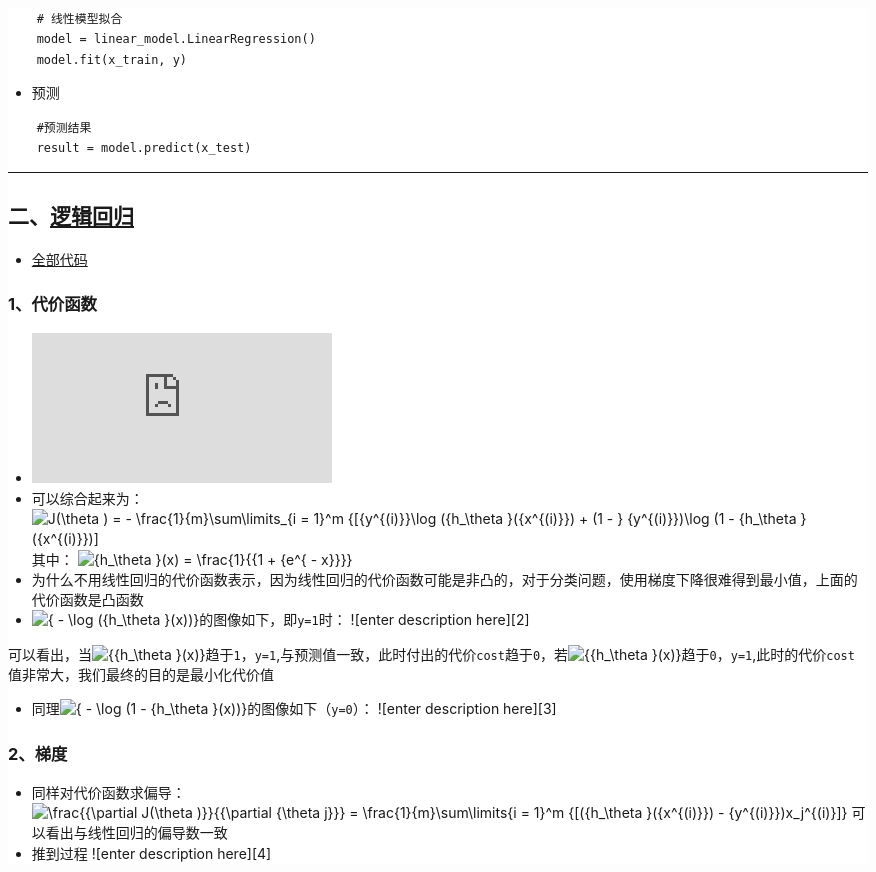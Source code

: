 ```
    # 线性模型拟合
    model = linear_model.LinearRegression()
    model.fit(x_train, y)
```
- 预测
```
    #预测结果
    result = model.predict(x_test)
```

-------------------


## 二、[逻辑回归](LogisticRegression)
- [全部代码](LogisticRegression/LogisticRegression.py)

### 1、代价函数
- ![\left\{ \begin{gathered}
  J(\theta ) = \frac{1}{m}\sum\limits_{i = 1}^m {\cos t({h_\theta }({x^{(i)}}),{y^{(i)}})}  \hfill \\
  \cos t({h_\theta }(x),y) = \left\{ {\begin{array}{c}    { - \log ({h_\theta }(x))} \\    { - \log (1 - {h_\theta }(x))}  \end{array} \begin{array}{c}    {y = 1} \\    {y = 0}  \end{array} } \right. \hfill \\
\end{gathered}  \right.](http://latex.codecogs.com/gif.latex?%5Clarge%20%5Cleft%5C%7B%20%5Cbegin%7Bgathered%7D%20J%28%5Ctheta%20%29%20%3D%20%5Cfrac%7B1%7D%7Bm%7D%5Csum%5Climits_%7Bi%20%3D%201%7D%5Em%20%7B%5Ccos%20t%28%7Bh_%5Ctheta%20%7D%28%7Bx%5E%7B%28i%29%7D%7D%29%2C%7By%5E%7B%28i%29%7D%7D%29%7D%20%5Chfill%20%5C%5C%20%5Ccos%20t%28%7Bh_%5Ctheta%20%7D%28x%29%2Cy%29%20%3D%20%5Cleft%5C%7B%20%7B%5Cbegin%7Barray%7D%7Bc%7D%20%7B%20-%20%5Clog%20%28%7Bh_%5Ctheta%20%7D%28x%29%29%7D%20%5C%5C%20%7B%20-%20%5Clog%20%281%20-%20%7Bh_%5Ctheta%20%7D%28x%29%29%7D%20%5Cend%7Barray%7D%20%5Cbegin%7Barray%7D%7Bc%7D%20%7By%20%3D%201%7D%20%5C%5C%20%7By%20%3D%200%7D%20%5Cend%7Barray%7D%20%7D%20%5Cright.%20%5Chfill%20%5C%5C%20%5Cend%7Bgathered%7D%20%5Cright.)
- 可以综合起来为：
![J(\theta ) =  - \frac{1}{m}\sum\limits_{i = 1}^m {[{y^{(i)}}\log ({h_\theta }({x^{(i)}}) + (1 - } {y^{(i)}})\log (1 - {h_\theta }({x^{(i)}})]](http://chart.apis.google.com/chart?cht=tx&chs=1x0&chf=bg,s,FFFFFF00&chco=000000&chl=J%28%5Ctheta%20%29%20%3D%20%20-%20%5Cfrac%7B1%7D%7Bm%7D%5Csum%5Climits_%7Bi%20%3D%201%7D%5Em%20%7B%5B%7By%5E%7B%28i%29%7D%7D%5Clog%20%28%7Bh_%5Ctheta%20%7D%28%7Bx%5E%7B%28i%29%7D%7D%29%20%2B%20%281%20-%20%7D%20%7By%5E%7B%28i%29%7D%7D%29%5Clog%20%281%20-%20%7Bh_%5Ctheta%20%7D%28%7Bx%5E%7B%28i%29%7D%7D%29%5D)
其中：
![{h_\theta }(x) = \frac{1}{{1 + {e^{ - x}}}}](http://chart.apis.google.com/chart?cht=tx&chs=1x0&chf=bg,s,FFFFFF00&chco=000000&chl=%7Bh_%5Ctheta%20%7D%28x%29%20%3D%20%5Cfrac%7B1%7D%7B%7B1%20%2B%20%7Be%5E%7B%20-%20x%7D%7D%7D%7D)
- 为什么不用线性回归的代价函数表示，因为线性回归的代价函数可能是非凸的，对于分类问题，使用梯度下降很难得到最小值，上面的代价函数是凸函数
- ![{ - \log ({h_\theta }(x))}](http://chart.apis.google.com/chart?cht=tx&chs=1x0&chf=bg,s,FFFFFF00&chco=000000&chl=%7B%20-%20%5Clog%20%28%7Bh_%5Ctheta%20%7D%28x%29%29%7D)的图像如下，即`y=1`时：
![enter description here][2]

可以看出，当![{{h_\theta }(x)}](http://chart.apis.google.com/chart?cht=tx&chs=1x0&chf=bg,s,FFFFFF00&chco=000000&chl=%7B%7Bh_%5Ctheta%20%7D%28x%29%7D)趋于`1`，`y=1`,与预测值一致，此时付出的代价`cost`趋于`0`，若![{{h_\theta }(x)}](http://chart.apis.google.com/chart?cht=tx&chs=1x0&chf=bg,s,FFFFFF00&chco=000000&chl=%7B%7Bh_%5Ctheta%20%7D%28x%29%7D)趋于`0`，`y=1`,此时的代价`cost`值非常大，我们最终的目的是最小化代价值
- 同理![{ - \log (1 - {h_\theta }(x))}](http://chart.apis.google.com/chart?cht=tx&chs=1x0&chf=bg,s,FFFFFF00&chco=000000&chl=%7B%20-%20%5Clog%20%281%20-%20%7Bh_%5Ctheta%20%7D%28x%29%29%7D)的图像如下（`y=0`）：
![enter description here][3]

### 2、梯度
- 同样对代价函数求偏导：
![\frac{{\partial J(\theta )}}{{\partial {\theta _j}}} = \frac{1}{m}\sum\limits_{i = 1}^m {[({h_\theta }({x^{(i)}}) - {y^{(i)}})x_j^{(i)}]} ](http://chart.apis.google.com/chart?cht=tx&chs=1x0&chf=bg,s,FFFFFF00&chco=000000&chl=%5Cfrac%7B%7B%5Cpartial%20J%28%5Ctheta%20%29%7D%7D%7B%7B%5Cpartial%20%7B%5Ctheta%20_j%7D%7D%7D%20%3D%20%5Cfrac%7B1%7D%7Bm%7D%5Csum%5Climits_%7Bi%20%3D%201%7D%5Em%20%7B%5B%28%7Bh_%5Ctheta%20%7D%28%7Bx%5E%7B%28i%29%7D%7D%29%20-%20%7By%5E%7B%28i%29%7D%7D%29x_j%5E%7B%28i%29%7D%5D%7D%20)
可以看出与线性回归的偏导数一致
- 推到过程
![enter description here][4]
